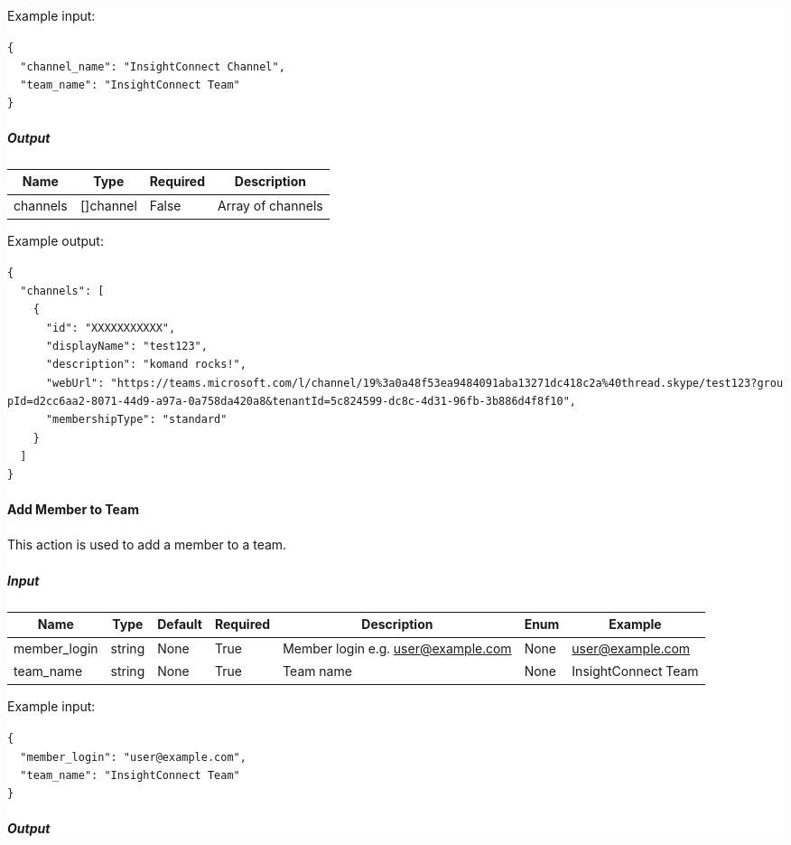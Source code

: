 Example input:

```
{
  "channel_name": "InsightConnect Channel",
  "team_name": "InsightConnect Team"
}
```

##### Output

|Name|Type|Required|Description|
|----|----|--------|-----------|
|channels|[]channel|False|Array of channels|

Example output:

```
{
  "channels": [
    {
      "id": "XXXXXXXXXXX",
      "displayName": "test123",
      "description": "komand rocks!",
      "webUrl": "https://teams.microsoft.com/l/channel/19%3a0a48f53ea9484091aba13271dc418c2a%40thread.skype/test123?groupId=d2cc6aa2-8071-44d9-a97a-0a758da420a8&tenantId=5c824599-dc8c-4d31-96fb-3b886d4f8f10",
      "membershipType": "standard"
    }
  ]
}
```

#### Add Member to Team

This action is used to add a member to a team.

##### Input

|Name|Type|Default|Required|Description|Enum|Example|
|----|----|-------|--------|-----------|----|-------|
|member_login|string|None|True|Member login e.g. user@example.com|None|user@example.com|
|team_name|string|None|True|Team name|None|InsightConnect Team|

Example input:

```
{
  "member_login": "user@example.com",
  "team_name": "InsightConnect Team"
}
```

##### Output
